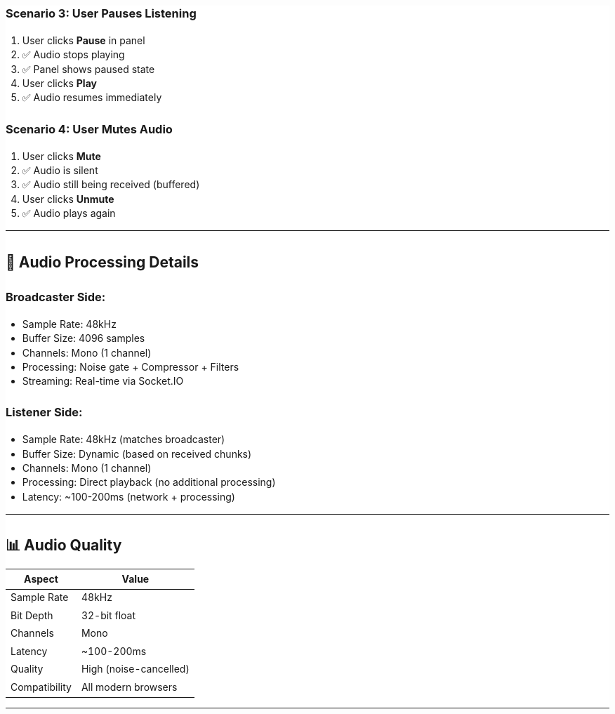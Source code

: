### **Scenario 3: User Pauses Listening**
1. User clicks **Pause** in panel
2. ✅ Audio stops playing
3. ✅ Panel shows paused state
4. User clicks **Play**
5. ✅ Audio resumes immediately

### **Scenario 4: User Mutes Audio**
1. User clicks **Mute**
2. ✅ Audio is silent
3. ✅ Audio still being received (buffered)
4. User clicks **Unmute**
5. ✅ Audio plays again

---

## 🔧 **Audio Processing Details**

### **Broadcaster Side:**
- Sample Rate: 48kHz
- Buffer Size: 4096 samples
- Channels: Mono (1 channel)
- Processing: Noise gate + Compressor + Filters
- Streaming: Real-time via Socket.IO

### **Listener Side:**
- Sample Rate: 48kHz (matches broadcaster)
- Buffer Size: Dynamic (based on received chunks)
- Channels: Mono (1 channel)
- Processing: Direct playback (no additional processing)
- Latency: ~100-200ms (network + processing)

---

## 📊 **Audio Quality**

| Aspect | Value |
|--------|-------|
| Sample Rate | 48kHz |
| Bit Depth | 32-bit float |
| Channels | Mono |
| Latency | ~100-200ms |
| Quality | High (noise-cancelled) |
| Compatibility | All modern browsers |

---
